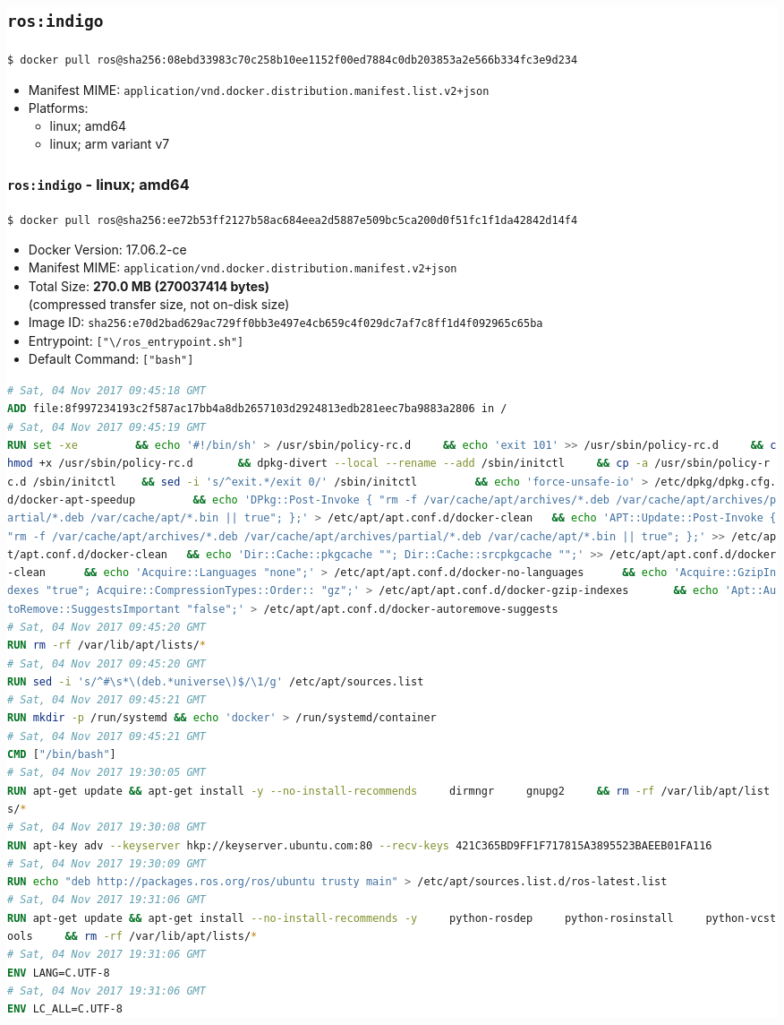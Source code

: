 ## `ros:indigo`

```console
$ docker pull ros@sha256:08ebd33983c70c258b10ee1152f00ed7884c0db203853a2e566b334fc3e9d234
```

-	Manifest MIME: `application/vnd.docker.distribution.manifest.list.v2+json`
-	Platforms:
	-	linux; amd64
	-	linux; arm variant v7

### `ros:indigo` - linux; amd64

```console
$ docker pull ros@sha256:ee72b53ff2127b58ac684eea2d5887e509bc5ca200d0f51fc1f1da42842d14f4
```

-	Docker Version: 17.06.2-ce
-	Manifest MIME: `application/vnd.docker.distribution.manifest.v2+json`
-	Total Size: **270.0 MB (270037414 bytes)**  
	(compressed transfer size, not on-disk size)
-	Image ID: `sha256:e70d2bad629ac729ff0bb3e497e4cb659c4f029dc7af7c8ff1d4f092965c65ba`
-	Entrypoint: `["\/ros_entrypoint.sh"]`
-	Default Command: `["bash"]`

```dockerfile
# Sat, 04 Nov 2017 09:45:18 GMT
ADD file:8f997234193c2f587ac17bb4a8db2657103d2924813edb281eec7ba9883a2806 in / 
# Sat, 04 Nov 2017 09:45:19 GMT
RUN set -xe 		&& echo '#!/bin/sh' > /usr/sbin/policy-rc.d 	&& echo 'exit 101' >> /usr/sbin/policy-rc.d 	&& chmod +x /usr/sbin/policy-rc.d 		&& dpkg-divert --local --rename --add /sbin/initctl 	&& cp -a /usr/sbin/policy-rc.d /sbin/initctl 	&& sed -i 's/^exit.*/exit 0/' /sbin/initctl 		&& echo 'force-unsafe-io' > /etc/dpkg/dpkg.cfg.d/docker-apt-speedup 		&& echo 'DPkg::Post-Invoke { "rm -f /var/cache/apt/archives/*.deb /var/cache/apt/archives/partial/*.deb /var/cache/apt/*.bin || true"; };' > /etc/apt/apt.conf.d/docker-clean 	&& echo 'APT::Update::Post-Invoke { "rm -f /var/cache/apt/archives/*.deb /var/cache/apt/archives/partial/*.deb /var/cache/apt/*.bin || true"; };' >> /etc/apt/apt.conf.d/docker-clean 	&& echo 'Dir::Cache::pkgcache ""; Dir::Cache::srcpkgcache "";' >> /etc/apt/apt.conf.d/docker-clean 		&& echo 'Acquire::Languages "none";' > /etc/apt/apt.conf.d/docker-no-languages 		&& echo 'Acquire::GzipIndexes "true"; Acquire::CompressionTypes::Order:: "gz";' > /etc/apt/apt.conf.d/docker-gzip-indexes 		&& echo 'Apt::AutoRemove::SuggestsImportant "false";' > /etc/apt/apt.conf.d/docker-autoremove-suggests
# Sat, 04 Nov 2017 09:45:20 GMT
RUN rm -rf /var/lib/apt/lists/*
# Sat, 04 Nov 2017 09:45:20 GMT
RUN sed -i 's/^#\s*\(deb.*universe\)$/\1/g' /etc/apt/sources.list
# Sat, 04 Nov 2017 09:45:21 GMT
RUN mkdir -p /run/systemd && echo 'docker' > /run/systemd/container
# Sat, 04 Nov 2017 09:45:21 GMT
CMD ["/bin/bash"]
# Sat, 04 Nov 2017 19:30:05 GMT
RUN apt-get update && apt-get install -y --no-install-recommends     dirmngr     gnupg2     && rm -rf /var/lib/apt/lists/*
# Sat, 04 Nov 2017 19:30:08 GMT
RUN apt-key adv --keyserver hkp://keyserver.ubuntu.com:80 --recv-keys 421C365BD9FF1F717815A3895523BAEEB01FA116
# Sat, 04 Nov 2017 19:30:09 GMT
RUN echo "deb http://packages.ros.org/ros/ubuntu trusty main" > /etc/apt/sources.list.d/ros-latest.list
# Sat, 04 Nov 2017 19:31:06 GMT
RUN apt-get update && apt-get install --no-install-recommends -y     python-rosdep     python-rosinstall     python-vcstools     && rm -rf /var/lib/apt/lists/*
# Sat, 04 Nov 2017 19:31:06 GMT
ENV LANG=C.UTF-8
# Sat, 04 Nov 2017 19:31:06 GMT
ENV LC_ALL=C.UTF-8
```